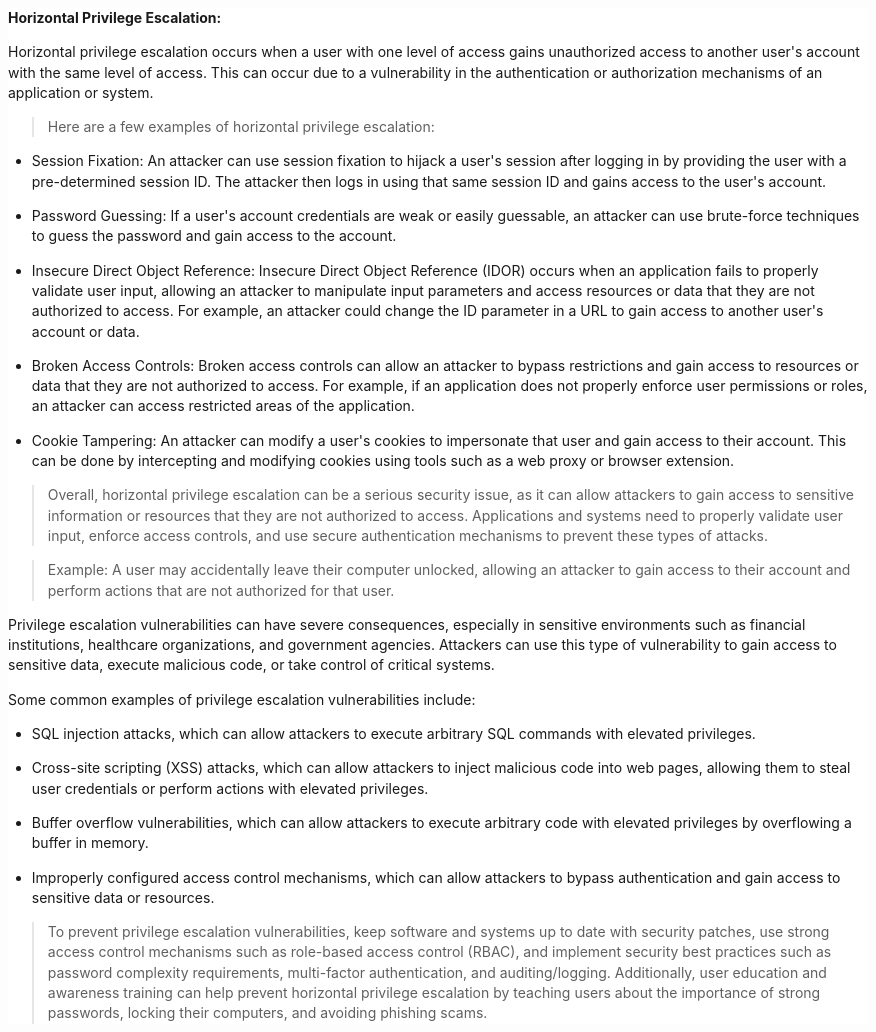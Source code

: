 **Horizontal Privilege Escalation:**

Horizontal privilege escalation occurs when a user with one level of access gains unauthorized access to another user's account with the same level of access. This can occur due to a vulnerability in the authentication or authorization mechanisms of an application or system.

> Here are a few examples of horizontal privilege escalation:

* Session Fixation: An attacker can use session fixation to hijack a user's session after logging in by providing the user with a pre-determined session ID. The attacker then logs in using that same session ID and gains access to the user's account.

* Password Guessing: If a user's account credentials are weak or easily guessable, an attacker can use brute-force techniques to guess the password and gain access to the account.

* Insecure Direct Object Reference: Insecure Direct Object Reference (IDOR) occurs when an application fails to properly validate user input, allowing an attacker to manipulate input parameters and access resources or data that they are not authorized to access. For example, an attacker could change the ID parameter in a URL to gain access to another user's account or data.

* Broken Access Controls: Broken access controls can allow an attacker to bypass restrictions and gain access to resources or data that they are not authorized to access. For example, if an application does not properly enforce user permissions or roles, an attacker can access restricted areas of the application.

* Cookie Tampering: An attacker can modify a user's cookies to impersonate that user and gain access to their account. This can be done by intercepting and modifying cookies using tools such as a web proxy or browser extension.

> Overall, horizontal privilege escalation can be a serious security issue, as it can allow attackers to gain access to sensitive information or resources that they are not authorized to access. Applications and systems need to properly validate user input, enforce access controls, and use secure authentication mechanisms to prevent these types of attacks.

> Example: A user may accidentally leave their computer unlocked, allowing an attacker to gain access to their account and perform actions that are not authorized for that user.

Privilege escalation vulnerabilities can have severe consequences, especially in sensitive environments such as financial institutions, healthcare organizations, and government agencies. Attackers can use this type of vulnerability to gain access to sensitive data, execute malicious code, or take control of critical systems.

Some common examples of privilege escalation vulnerabilities include:

* SQL injection attacks, which can allow attackers to execute arbitrary SQL commands with elevated privileges.

* Cross-site scripting (XSS) attacks, which can allow attackers to inject malicious code into web pages, allowing them to steal user credentials or perform actions with elevated privileges.

* Buffer overflow vulnerabilities, which can allow attackers to execute arbitrary code with elevated privileges by overflowing a buffer in memory.

* Improperly configured access control mechanisms, which can allow attackers to bypass authentication and gain access to sensitive data or resources.

> To prevent privilege escalation vulnerabilities, keep software and systems up to date with security patches, use strong access control mechanisms such as role-based access control (RBAC), and implement security best practices such as password complexity requirements, multi-factor authentication, and auditing/logging. Additionally, user education and awareness training can help prevent horizontal privilege escalation by teaching users about the importance of strong passwords, locking their computers, and avoiding phishing scams.
